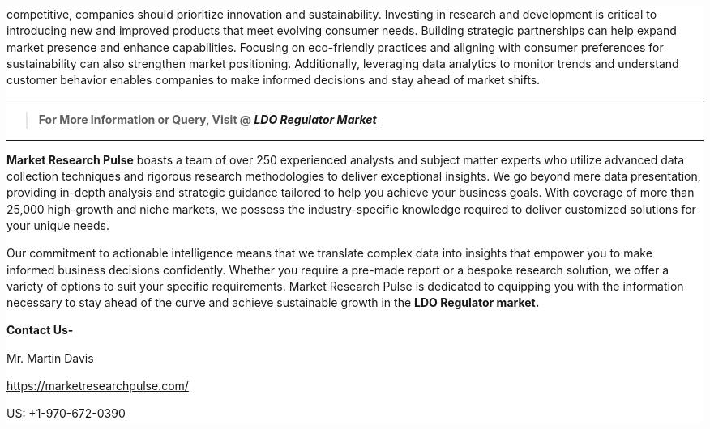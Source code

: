 competitive, companies should prioritize innovation and sustainability. Investing in research and development is critical to introducing new and improved products that meet evolving consumer needs. Building strategic partnerships can help expand market presence and enhance capabilities. Focusing on eco-friendly practices and aligning with consumer preferences for sustainability can also strengthen market positioning. Additionally, leveraging data analytics to monitor trends and understand customer behavior enables companies to make informed decisions and stay ahead of market shifts.</p><hr /><blockquote><p><strong>For More Information or Query, Visit @&nbsp;<em><a href="https://marketresearchpulse.com/report/28033/ldo-regulator-market?utm_source=Linkedin&utm_medium=023">LDO Regulator Market</a></em></strong></p></blockquote><hr /><p><strong>Market Research Pulse</strong> boasts a team of over 250 experienced analysts and subject matter experts who utilize advanced data collection techniques and rigorous research methodologies to deliver exceptional insights. We go beyond mere data presentation, providing in-depth analysis and strategic guidance tailored to help you achieve your business goals. With coverage of more than 25,000 high-growth and niche markets, we possess the industry-specific knowledge required to deliver customized solutions for your unique needs.</p><p>Our commitment to actionable intelligence means that we translate complex data into insights that empower you to make informed business decisions confidently. Whether you require a pre-made report or a bespoke research solution, we offer a variety of options to suit your specific requirements. Market Research Pulse is dedicated to equipping you with the information necessary to stay ahead of the curve and achieve sustainable growth in the <strong>LDO Regulator market.</strong></p><p><strong>Contact Us-</strong></p><p>Mr. Martin Davis</p><p>https://marketresearchpulse.com/</p><p>US: +1-970-672-0390</p>